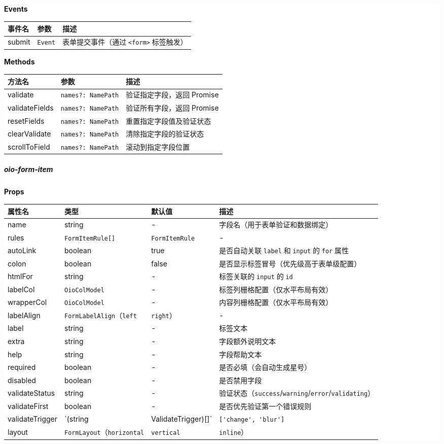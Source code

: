 
**Events**

| **事件名** | **参数** | **描述** |
| :----------------------------------------------------------- | :----------------------------------------------------------- | :----------------------------------------------------------- |
| submit | `Event`             | 表单提交事件（通过 `<form>` 标签触发） |


**Methods**

| **方法名** | **参数** | **描述** |
| :----------------------------------------------------------- | :----------------------------------------------------------- | :----------------------------------------------------------- |
| validate | `names?: NamePath`  | 验证指定字段，返回 Promise |
| validateFields | `names?: NamePath`  | 验证所有字段，返回 Promise |
| resetFields | `names?: NamePath`  | 重置指定字段值及验证状态 |
| clearValidate | `names?: NamePath`  | 清除指定字段的验证状态 |
| scrollToField | `names?: NamePath`  | 滚动到指定字段位置 |


##### oio-form-item

**Props**

| **属性名** | **类型** | **默认值** | **描述** |
| :----------------------------------------------------------- | :----------------------------------------------------------- | :----------------------------------------------------------- | :----------------------------------------------------------- |
| name | string | - | 字段名（用于表单验证和数据绑定） |
| rules | `FormItemRule[]` | `FormItemRule` | - |
| autoLink | boolean | true | 是否自动关联 `label` 和 `input` 的 `for` 属性 |
| colon | boolean | false | 是否显示标签冒号（优先级高于表单级配置） |
| htmlFor | string | - | 标签关联的 `input` 的 `id` |
| labelCol | `OioColModel`       | - | 标签列栅格配置（仅水平布局有效） |
| wrapperCol | `OioColModel`       | - | 内容列栅格配置（仅水平布局有效） |
| labelAlign | `FormLabelAlign`（`left` | `right`） | - |
| label | string | - | 标签文本 |
| extra | string | - | 字段额外说明文本 |
| help | string | - | 字段帮助文本 |
| required | boolean | - | 是否必填（会自动生成星号） |
| disabled | boolean | - | 是否禁用字段 |
| validateStatus | string | - | 验证状态（`success`/`warning`/`error`/`validating`） |
| validateFirst | boolean | - | 是否优先验证第一个错误规则 |
| validateTrigger | `(string | ValidateTrigger)[]` | `['change', 'blur']` | 字段级验证触发时机 |
| layout | `FormLayout`（`horizontal` | `vertical` | `inline`） |
